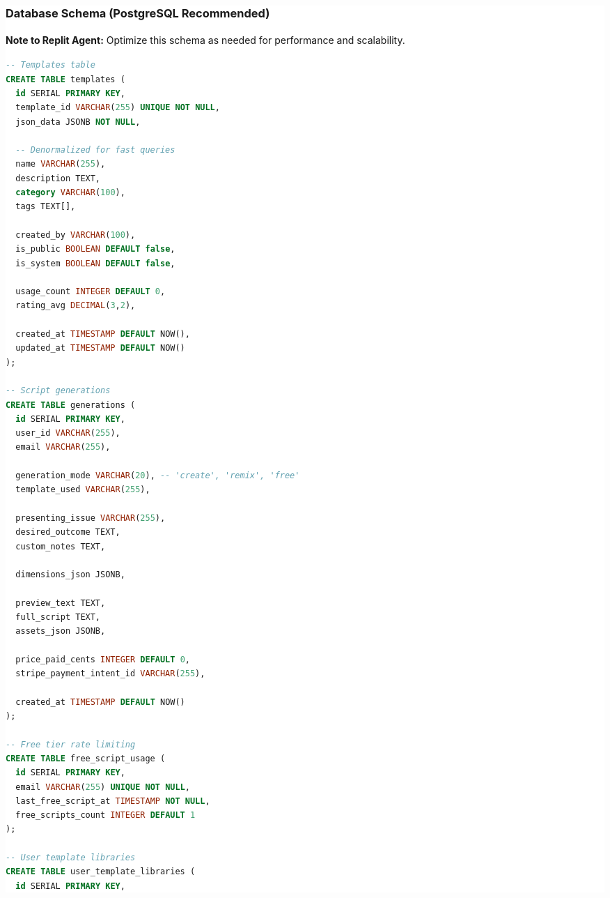 ### Database Schema (PostgreSQL Recommended)

**Note to Replit Agent:** Optimize this schema as needed for performance and scalability.

```sql
-- Templates table
CREATE TABLE templates (
  id SERIAL PRIMARY KEY,
  template_id VARCHAR(255) UNIQUE NOT NULL,
  json_data JSONB NOT NULL,
  
  -- Denormalized for fast queries
  name VARCHAR(255),
  description TEXT,
  category VARCHAR(100),
  tags TEXT[],
  
  created_by VARCHAR(100),
  is_public BOOLEAN DEFAULT false,
  is_system BOOLEAN DEFAULT false,
  
  usage_count INTEGER DEFAULT 0,
  rating_avg DECIMAL(3,2),
  
  created_at TIMESTAMP DEFAULT NOW(),
  updated_at TIMESTAMP DEFAULT NOW()
);

-- Script generations
CREATE TABLE generations (
  id SERIAL PRIMARY KEY,
  user_id VARCHAR(255),
  email VARCHAR(255),
  
  generation_mode VARCHAR(20), -- 'create', 'remix', 'free'
  template_used VARCHAR(255),
  
  presenting_issue VARCHAR(255),
  desired_outcome TEXT,
  custom_notes TEXT,
  
  dimensions_json JSONB,
  
  preview_text TEXT,
  full_script TEXT,
  assets_json JSONB,
  
  price_paid_cents INTEGER DEFAULT 0,
  stripe_payment_intent_id VARCHAR(255),
  
  created_at TIMESTAMP DEFAULT NOW()
);

-- Free tier rate limiting
CREATE TABLE free_script_usage (
  id SERIAL PRIMARY KEY,
  email VARCHAR(255) UNIQUE NOT NULL,
  last_free_script_at TIMESTAMP NOT NULL,
  free_scripts_count INTEGER DEFAULT 1
);

-- User template libraries
CREATE TABLE user_template_libraries (
  id SERIAL PRIMARY KEY,
```